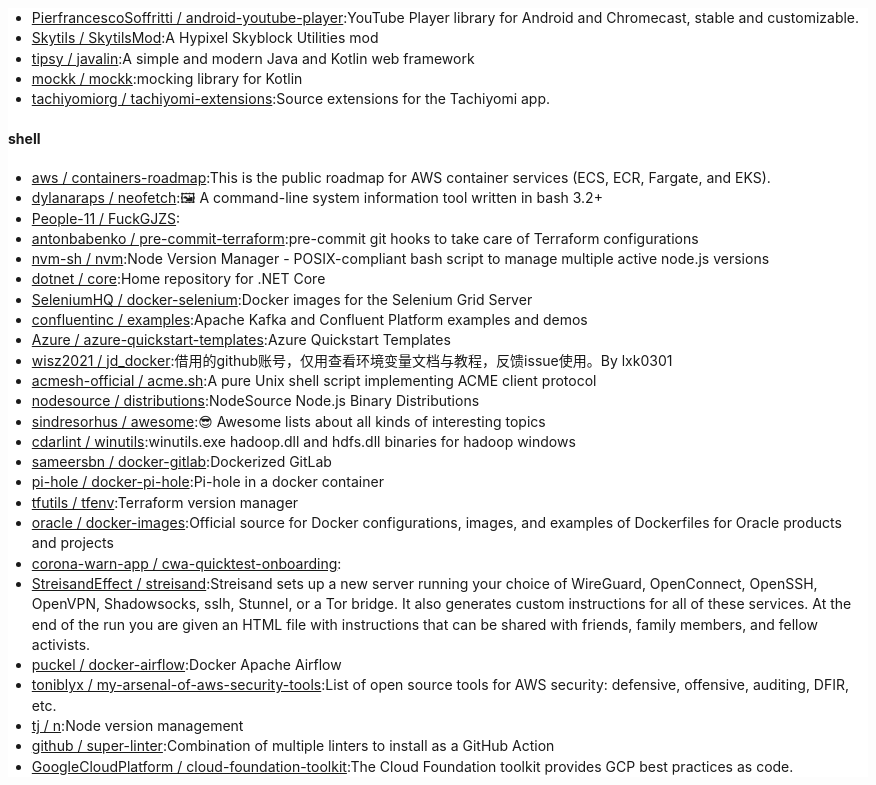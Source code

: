 * [PierfrancescoSoffritti / android-youtube-player](https://github.com/PierfrancescoSoffritti/android-youtube-player):YouTube Player library for Android and Chromecast, stable and customizable.
* [Skytils / SkytilsMod](https://github.com/Skytils/SkytilsMod):A Hypixel Skyblock Utilities mod
* [tipsy / javalin](https://github.com/tipsy/javalin):A simple and modern Java and Kotlin web framework
* [mockk / mockk](https://github.com/mockk/mockk):mocking library for Kotlin
* [tachiyomiorg / tachiyomi-extensions](https://github.com/tachiyomiorg/tachiyomi-extensions):Source extensions for the Tachiyomi app.

#### shell
* [aws / containers-roadmap](https://github.com/aws/containers-roadmap):This is the public roadmap for AWS container services (ECS, ECR, Fargate, and EKS).
* [dylanaraps / neofetch](https://github.com/dylanaraps/neofetch):🖼️ A command-line system information tool written in bash 3.2+
* [People-11 / FuckGJZS](https://github.com/People-11/FuckGJZS):
* [antonbabenko / pre-commit-terraform](https://github.com/antonbabenko/pre-commit-terraform):pre-commit git hooks to take care of Terraform configurations
* [nvm-sh / nvm](https://github.com/nvm-sh/nvm):Node Version Manager - POSIX-compliant bash script to manage multiple active node.js versions
* [dotnet / core](https://github.com/dotnet/core):Home repository for .NET Core
* [SeleniumHQ / docker-selenium](https://github.com/SeleniumHQ/docker-selenium):Docker images for the Selenium Grid Server
* [confluentinc / examples](https://github.com/confluentinc/examples):Apache Kafka and Confluent Platform examples and demos
* [Azure / azure-quickstart-templates](https://github.com/Azure/azure-quickstart-templates):Azure Quickstart Templates
* [wisz2021 / jd_docker](https://github.com/wisz2021/jd_docker):借用的github账号，仅用查看环境变量文档与教程，反馈issue使用。By lxk0301
* [acmesh-official / acme.sh](https://github.com/acmesh-official/acme.sh):A pure Unix shell script implementing ACME client protocol
* [nodesource / distributions](https://github.com/nodesource/distributions):NodeSource Node.js Binary Distributions
* [sindresorhus / awesome](https://github.com/sindresorhus/awesome):😎 Awesome lists about all kinds of interesting topics
* [cdarlint / winutils](https://github.com/cdarlint/winutils):winutils.exe hadoop.dll and hdfs.dll binaries for hadoop windows
* [sameersbn / docker-gitlab](https://github.com/sameersbn/docker-gitlab):Dockerized GitLab
* [pi-hole / docker-pi-hole](https://github.com/pi-hole/docker-pi-hole):Pi-hole in a docker container
* [tfutils / tfenv](https://github.com/tfutils/tfenv):Terraform version manager
* [oracle / docker-images](https://github.com/oracle/docker-images):Official source for Docker configurations, images, and examples of Dockerfiles for Oracle products and projects
* [corona-warn-app / cwa-quicktest-onboarding](https://github.com/corona-warn-app/cwa-quicktest-onboarding):
* [StreisandEffect / streisand](https://github.com/StreisandEffect/streisand):Streisand sets up a new server running your choice of WireGuard, OpenConnect, OpenSSH, OpenVPN, Shadowsocks, sslh, Stunnel, or a Tor bridge. It also generates custom instructions for all of these services. At the end of the run you are given an HTML file with instructions that can be shared with friends, family members, and fellow activists.
* [puckel / docker-airflow](https://github.com/puckel/docker-airflow):Docker Apache Airflow
* [toniblyx / my-arsenal-of-aws-security-tools](https://github.com/toniblyx/my-arsenal-of-aws-security-tools):List of open source tools for AWS security: defensive, offensive, auditing, DFIR, etc.
* [tj / n](https://github.com/tj/n):Node version management
* [github / super-linter](https://github.com/github/super-linter):Combination of multiple linters to install as a GitHub Action
* [GoogleCloudPlatform / cloud-foundation-toolkit](https://github.com/GoogleCloudPlatform/cloud-foundation-toolkit):The Cloud Foundation toolkit provides GCP best practices as code.

